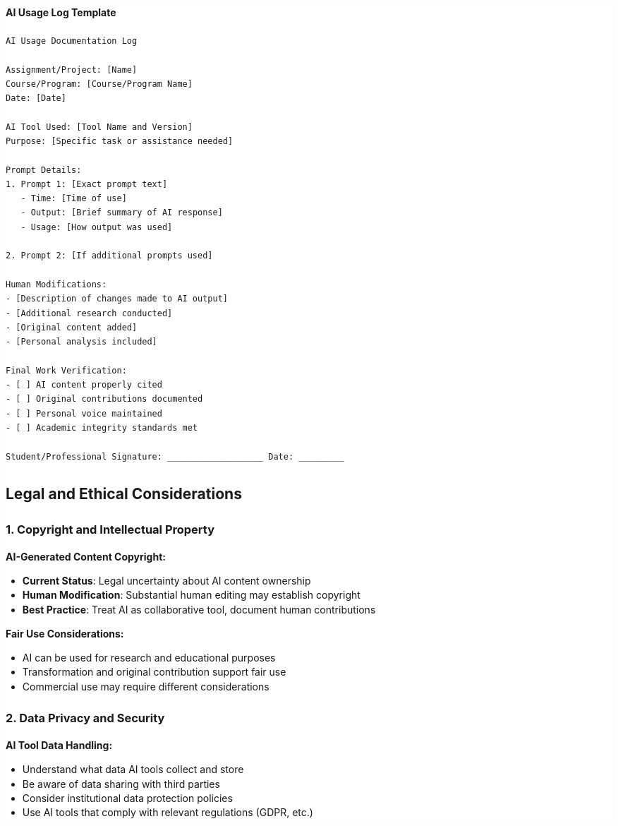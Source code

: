 #### AI Usage Log Template
```
AI Usage Documentation Log

Assignment/Project: [Name]
Course/Program: [Course/Program Name]
Date: [Date]

AI Tool Used: [Tool Name and Version]
Purpose: [Specific task or assistance needed]

Prompt Details:
1. Prompt 1: [Exact prompt text]
   - Time: [Time of use]
   - Output: [Brief summary of AI response]
   - Usage: [How output was used]

2. Prompt 2: [If additional prompts used]

Human Modifications:
- [Description of changes made to AI output]
- [Additional research conducted]
- [Original content added]
- [Personal analysis included]

Final Work Verification:
- [ ] AI content properly cited
- [ ] Original contributions documented
- [ ] Personal voice maintained
- [ ] Academic integrity standards met

Student/Professional Signature: ___________________ Date: _________
```

## Legal and Ethical Considerations

### 1. Copyright and Intellectual Property

**AI-Generated Content Copyright:**
- **Current Status**: Legal uncertainty about AI content ownership
- **Human Modification**: Substantial human editing may establish copyright
- **Best Practice**: Treat AI as collaborative tool, document human contributions

**Fair Use Considerations:**
- AI can be used for research and educational purposes
- Transformation and original contribution support fair use
- Commercial use may require different considerations

### 2. Data Privacy and Security

**AI Tool Data Handling:**
- Understand what data AI tools collect and store
- Be aware of data sharing with third parties
- Consider institutional data protection policies
- Use AI tools that comply with relevant regulations (GDPR, etc.)
